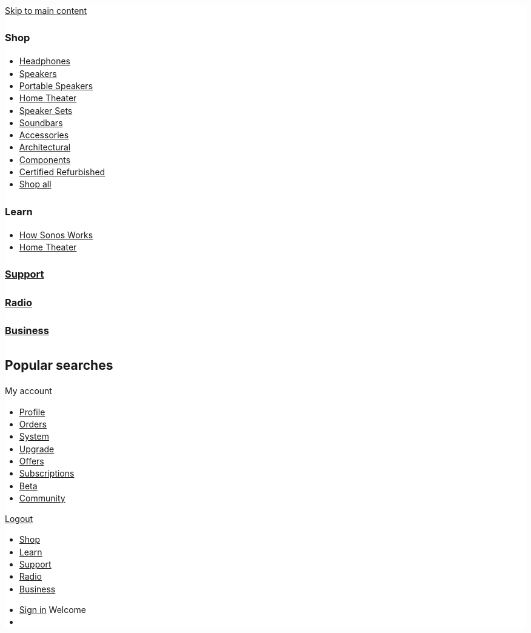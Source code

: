 [Skip to main content](#main)

### Shop

* [Headphones](https://www.sonos.com/en-us/shop/headphones)
* [Speakers](https://www.sonos.com/en-us/shop/wireless-speakers)
* [Portable Speakers](https://www.sonos.com/en-us/shop/portable-speakers)
* [Home Theater](https://www.sonos.com/en-us/shop/home-theater)
* [Speaker Sets](https://www.sonos.com/en-us/shop/speaker-sets)
* [Soundbars](https://www.sonos.com/en-us/shop/soundbars)
* [Accessories](https://www.sonos.com/en-us/shop/accessories)
* [Architectural](https://www.sonos.com/en-us/shop/architectural)
* [Components](https://www.sonos.com/en-us/shop/wireless-stereo-components)
* [Certified Refurbished](https://www.sonos.com/en-us/shop/certified-refurbished)
* [Shop all](https://www.sonos.com/en-us/shop)

### Learn

* [How Sonos Works](https://www.sonos.com/en-us/how-sonos-works)
* [Home Theater](https://www.sonos.com/en-us/products/wireless-home-theater)

### [Support](https://support.sonos.com/en-us/home)

### [Radio](https://www.sonos.com/en-us/sonos-radio)

### [Business](https://www.sonos.com/en-us/sonos-pro)

Popular searches
----------------

My account

* [Profile](https://www.sonos.com/en-us/myaccount/user/profile)
* [Orders](https://www.sonos.com/en-us/myaccount/orders)
* [System](https://www.sonos.com/en-us/myaccount/system/households/devices)
* [Upgrade](https://www.sonos.com/en-us/myaccount/user/offers/upgrade)
* [Offers](https://www.sonos.com/en-us/myaccount/user/offers)
* [Subscriptions](https://www.sonos.com/en-us/myaccount/user/subscriptions)
* [Beta](https://www.sonos.com/en-us/myaccount/beta)
* [Community](https://www.sonos.com/support/community)

[Logout](https://www.sonos.com/on/demandware.store/Sites-Sonos_US-Site/en_US/Login-Logout "Logout")

* [Shop](#ocTab_shopall)
* [Learn](#ocTab_learn)
* [Support](https://support.sonos.com/en-us/home)
* [Radio](https://www.sonos.com/en-us/sonos-radio)
* [Business](https://www.sonos.com/en-us/sonos-pro)

[](https://www.sonos.com/en-us/home)

* [Sign in](https://www.sonos.com/login/) Welcome
*  
    